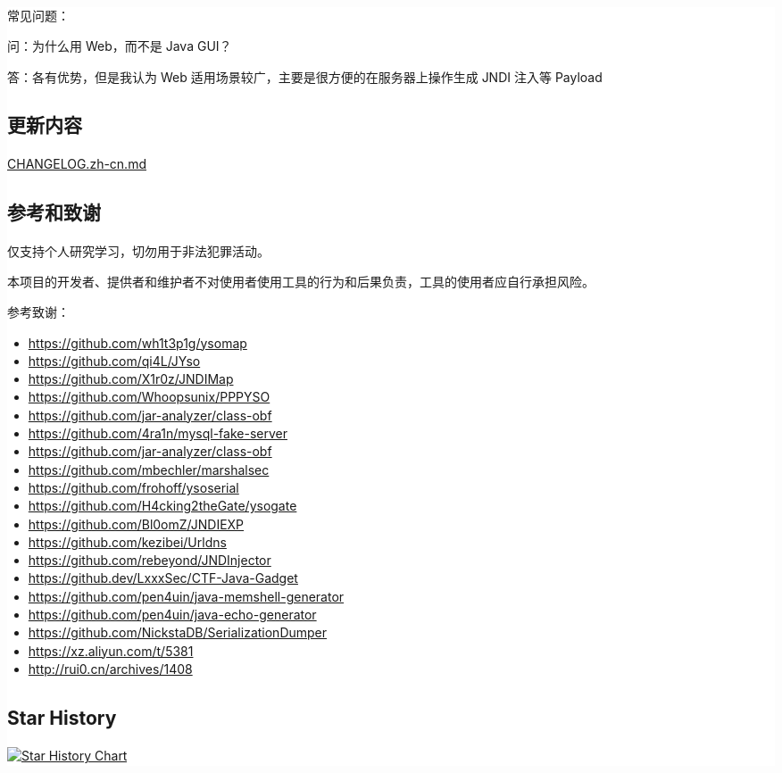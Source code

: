 常见问题：

问：为什么用 Web，而不是 Java GUI？

答：各有优势，但是我认为 Web 适用场景较广，主要是很方便的在服务器上操作生成 JNDI 注入等 Payload

## 更新内容

[CHANGELOG.zh-cn.md](./CHANGELOG.zh-cn.md)

## 参考和致谢

仅支持个人研究学习，切勿用于非法犯罪活动。

本项目的开发者、提供者和维护者不对使用者使用工具的行为和后果负责，工具的使用者应自行承担风险。

参考致谢：

- https://github.com/wh1t3p1g/ysomap
- https://github.com/qi4L/JYso
- https://github.com/X1r0z/JNDIMap
- https://github.com/Whoopsunix/PPPYSO
- https://github.com/jar-analyzer/class-obf
- https://github.com/4ra1n/mysql-fake-server
- https://github.com/jar-analyzer/class-obf
- https://github.com/mbechler/marshalsec
- https://github.com/frohoff/ysoserial
- https://github.com/H4cking2theGate/ysogate
- https://github.com/Bl0omZ/JNDIEXP
- https://github.com/kezibei/Urldns
- https://github.com/rebeyond/JNDInjector
- https://github.dev/LxxxSec/CTF-Java-Gadget
- https://github.com/pen4uin/java-memshell-generator
- https://github.com/pen4uin/java-echo-generator
- https://github.com/NickstaDB/SerializationDumper
- https://xz.aliyun.com/t/5381
- http://rui0.cn/archives/1408

## Star History

[![Star History Chart](https://api.star-history.com/svg?repos=vulhub/java-chains&type=Date)](https://star-history.com/#vulhub/java-chains&Date)
